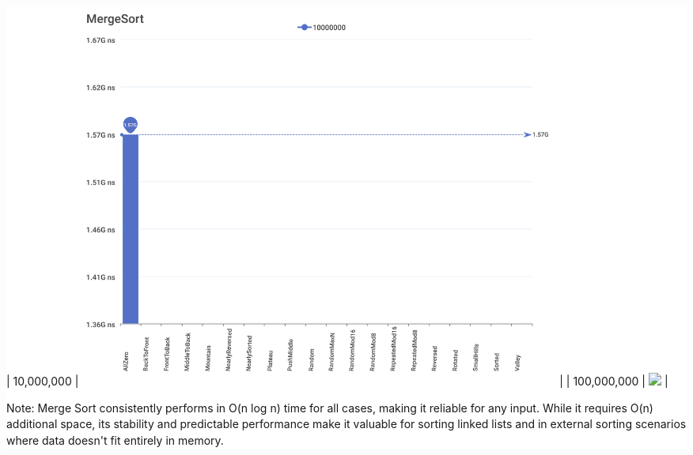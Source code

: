 | 10,000,000         | <img src="../../images/perf/algo/MergeSort_cat_d_series_s_10000000$_bars.svg" width="600">  |
| 100,000,000        | <img src="../../images/perf/algo/MergeSort_cat_d_series_s_100000000$_bars.svg" width="600"> |

Note: Merge Sort consistently performs in O(n log n) time for all cases, making it reliable for any input. While it requires O(n) additional space, its stability and predictable performance make it valuable for sorting linked lists and in external sorting scenarios where data doesn't fit entirely in memory.